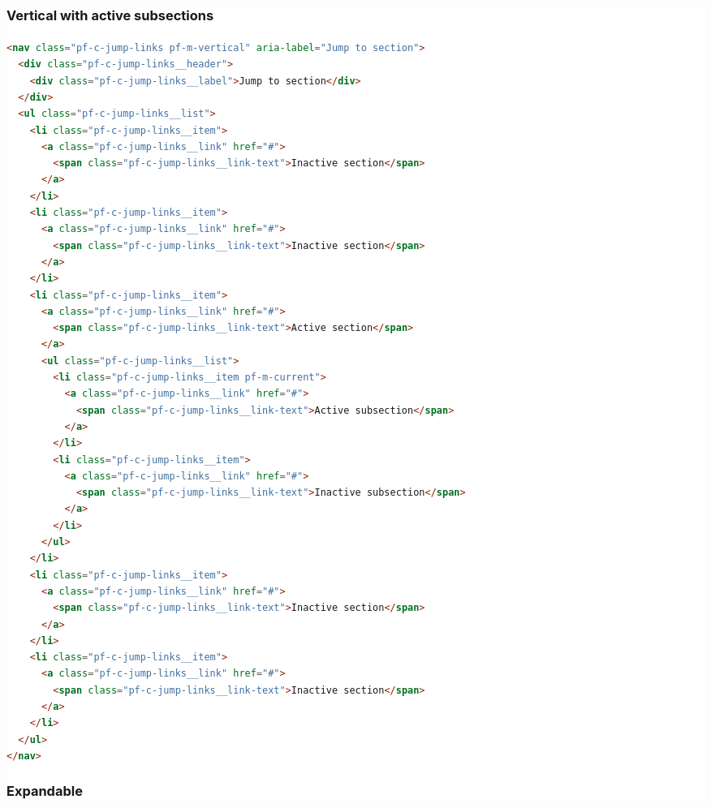 ### Vertical with active subsections

```html
<nav class="pf-c-jump-links pf-m-vertical" aria-label="Jump to section">
  <div class="pf-c-jump-links__header">
    <div class="pf-c-jump-links__label">Jump to section</div>
  </div>
  <ul class="pf-c-jump-links__list">
    <li class="pf-c-jump-links__item">
      <a class="pf-c-jump-links__link" href="#">
        <span class="pf-c-jump-links__link-text">Inactive section</span>
      </a>
    </li>
    <li class="pf-c-jump-links__item">
      <a class="pf-c-jump-links__link" href="#">
        <span class="pf-c-jump-links__link-text">Inactive section</span>
      </a>
    </li>
    <li class="pf-c-jump-links__item">
      <a class="pf-c-jump-links__link" href="#">
        <span class="pf-c-jump-links__link-text">Active section</span>
      </a>
      <ul class="pf-c-jump-links__list">
        <li class="pf-c-jump-links__item pf-m-current">
          <a class="pf-c-jump-links__link" href="#">
            <span class="pf-c-jump-links__link-text">Active subsection</span>
          </a>
        </li>
        <li class="pf-c-jump-links__item">
          <a class="pf-c-jump-links__link" href="#">
            <span class="pf-c-jump-links__link-text">Inactive subsection</span>
          </a>
        </li>
      </ul>
    </li>
    <li class="pf-c-jump-links__item">
      <a class="pf-c-jump-links__link" href="#">
        <span class="pf-c-jump-links__link-text">Inactive section</span>
      </a>
    </li>
    <li class="pf-c-jump-links__item">
      <a class="pf-c-jump-links__link" href="#">
        <span class="pf-c-jump-links__link-text">Inactive section</span>
      </a>
    </li>
  </ul>
</nav>

```

### Expandable
